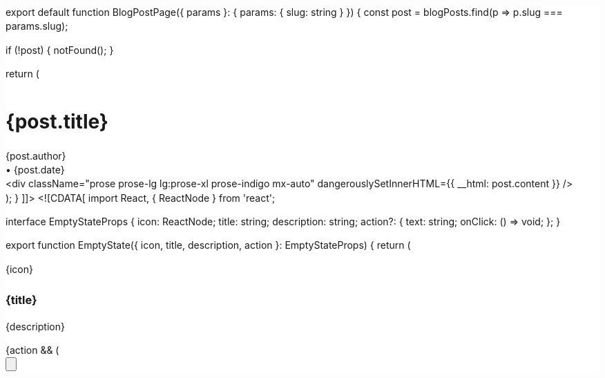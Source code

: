 export default function BlogPostPage({ params }: { params: { slug: string } }) {
  const post = blogPosts.find(p => p.slug === params.slug);

  if (!post) {
    notFound();
  }

  return (
    <div className="bg-white py-16 sm:py-24">
      <div className="container mx-auto px-6">
        <div className="max-w-3xl mx-auto">
          <div className="text-center mb-8">
            <h1 className="text-4xl font-extrabold tracking-tight text-gray-900 sm:text-5xl">{post.title}</h1>
            <div className="mt-6 flex items-center justify-center space-x-4 text-gray-500">
                <div className="flex items-center space-x-2">
                    <UserCircle className="h-6 w-6"/>
                    <span className="font-medium">{post.author}</span>
                </div>
                <span>&bull;</span>
                <time dateTime={post.date}>{post.date}</time>
            </div>
          </div>
          <div 
            className="prose prose-lg lg:prose-xl prose-indigo mx-auto"
            dangerouslySetInnerHTML={{ __html: post.content }}
          />
        </div>
      </div>
    </div>
  );
}
        ]]>
    </file>
    <file name="components/ui/EmptyState.tsx">
        <![CDATA[
import React, { ReactNode } from 'react';

interface EmptyStateProps {
  icon: ReactNode;
  title: string;
  description: string;
  action?: {
    text: string;
    onClick: () => void;
  };
}

export function EmptyState({ icon, title, description, action }: EmptyStateProps) {
  return (
    <div className="text-center bg-gray-50 p-12 rounded-lg border-2 border-dashed border-gray-200">
      <div className="mx-auto flex h-16 w-16 items-center justify-center rounded-full bg-indigo-100 mb-4">
        {icon}
      </div>
      <h3 className="text-xl font-semibold text-gray-900">{title}</h3>
      <p className="mt-2 text-sm text-gray-500">{description}</p>
      {action && (
        <div className="mt-6">
          <button
            type="button"
            onClick={action.onClick}
            className="inline-flex items-center rounded-md bg-indigo-600 px-4 py-2 text-sm font-semibold text-white shadow-sm hover:bg-indigo-700 focus-visible:outline focus-visible:outline-2 focus-visible:outline-offset-2 focus-visible:outline-indigo-600"
          >